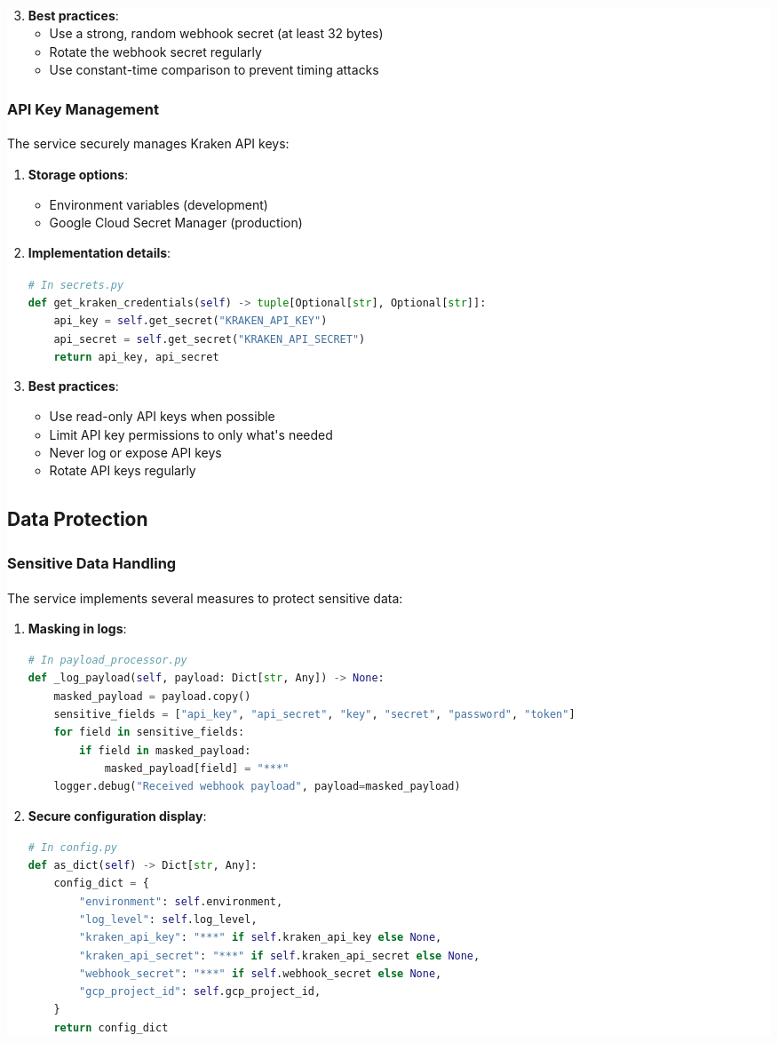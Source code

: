 3. **Best practices**:
   - Use a strong, random webhook secret (at least 32 bytes)
   - Rotate the webhook secret regularly
   - Use constant-time comparison to prevent timing attacks

### API Key Management

The service securely manages Kraken API keys:

1. **Storage options**:
   - Environment variables (development)
   - Google Cloud Secret Manager (production)

2. **Implementation details**:
   ```python
   # In secrets.py
   def get_kraken_credentials(self) -> tuple[Optional[str], Optional[str]]:
       api_key = self.get_secret("KRAKEN_API_KEY")
       api_secret = self.get_secret("KRAKEN_API_SECRET")
       return api_key, api_secret
   ```

3. **Best practices**:
   - Use read-only API keys when possible
   - Limit API key permissions to only what's needed
   - Never log or expose API keys
   - Rotate API keys regularly

## Data Protection

### Sensitive Data Handling

The service implements several measures to protect sensitive data:

1. **Masking in logs**:
   ```python
   # In payload_processor.py
   def _log_payload(self, payload: Dict[str, Any]) -> None:
       masked_payload = payload.copy()
       sensitive_fields = ["api_key", "api_secret", "key", "secret", "password", "token"]
       for field in sensitive_fields:
           if field in masked_payload:
               masked_payload[field] = "***"
       logger.debug("Received webhook payload", payload=masked_payload)
   ```

2. **Secure configuration display**:
   ```python
   # In config.py
   def as_dict(self) -> Dict[str, Any]:
       config_dict = {
           "environment": self.environment,
           "log_level": self.log_level,
           "kraken_api_key": "***" if self.kraken_api_key else None,
           "kraken_api_secret": "***" if self.kraken_api_secret else None,
           "webhook_secret": "***" if self.webhook_secret else None,
           "gcp_project_id": self.gcp_project_id,
       }
       return config_dict
   ```
